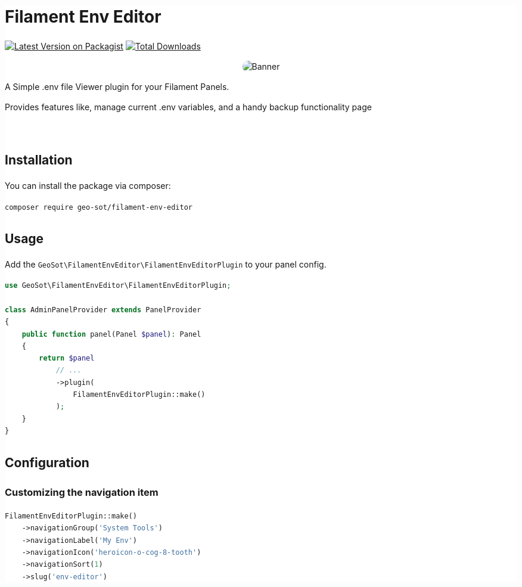 # Filament Env Editor

[![Latest Version on Packagist](https://img.shields.io/packagist/v/geo-sot/filament-env-editor.svg?style=flat-square)](https://packagist.org/packages/geo-sot/filament-env-editor)
[![Total Downloads](https://img.shields.io/packagist/dt/geo-sot/filament-env-editor.svg?style=flat-square)](https://packagist.org/packages/geo-sot/filament-env-editor)

<p align="center">
    <img src="https://github.com/GeoSot/filament-env-editor/assets/22406063/e53b56d9-3e2d-4943-b1bd-4b18b6d5fc15" alt="Banner" style="width: 100%; max-width: 800px; border-radius: 10px" />
</p>

 A Simple .env file Viewer plugin for your Filament Panels.
 
 Provides features like, manage current .env variables, and a handy backup functionality page


<br>

## Installation

You can install the package via composer:

```bash
composer require geo-sot/filament-env-editor
```

## Usage

Add the `GeoSot\FilamentEnvEditor\FilamentEnvEditorPlugin` to your panel config.

```php
use GeoSot\FilamentEnvEditor\FilamentEnvEditorPlugin;

class AdminPanelProvider extends PanelProvider
{
    public function panel(Panel $panel): Panel
    {
        return $panel
            // ...
            ->plugin(
                FilamentEnvEditorPlugin::make()
            );
    }
}
```

## Configuration

### Customizing the navigation item

```php
FilamentEnvEditorPlugin::make()
    ->navigationGroup('System Tools')
    ->navigationLabel('My Env')
    ->navigationIcon('heroicon-o-cog-8-tooth')
    ->navigationSort(1)
    ->slug('env-editor')
```
